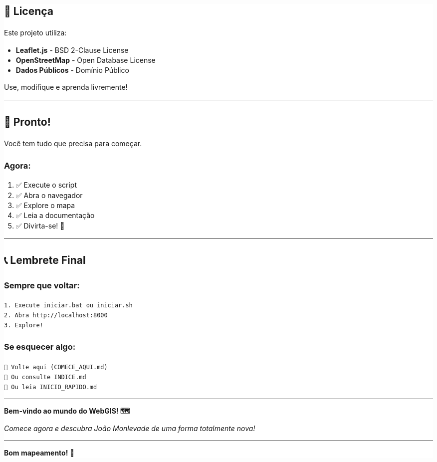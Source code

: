 
## 📜 Licença

Este projeto utiliza:
- **Leaflet.js** - BSD 2-Clause License
- **OpenStreetMap** - Open Database License
- **Dados Públicos** - Domínio Público

Use, modifique e aprenda livremente!

---

## 🎊 Pronto!

Você tem tudo que precisa para começar.

### Agora:
1. ✅ Execute o script
2. ✅ Abra o navegador
3. ✅ Explore o mapa
4. ✅ Leia a documentação
5. ✅ Divirta-se! 🎉

---

## 📞 Lembrete Final

### Sempre que voltar:
```
1. Execute iniciar.bat ou iniciar.sh
2. Abra http://localhost:8000
3. Explore!
```

### Se esquecer algo:
```
📄 Volte aqui (COMECE_AQUI.md)
📄 Ou consulte INDICE.md
📄 Ou leia INICIO_RAPIDO.md
```

---

**Bem-vindo ao mundo do WebGIS! 🗺️**

*Comece agora e descubra João Monlevade de uma forma totalmente nova!*

---

**Bom mapeamento! 🚀**


